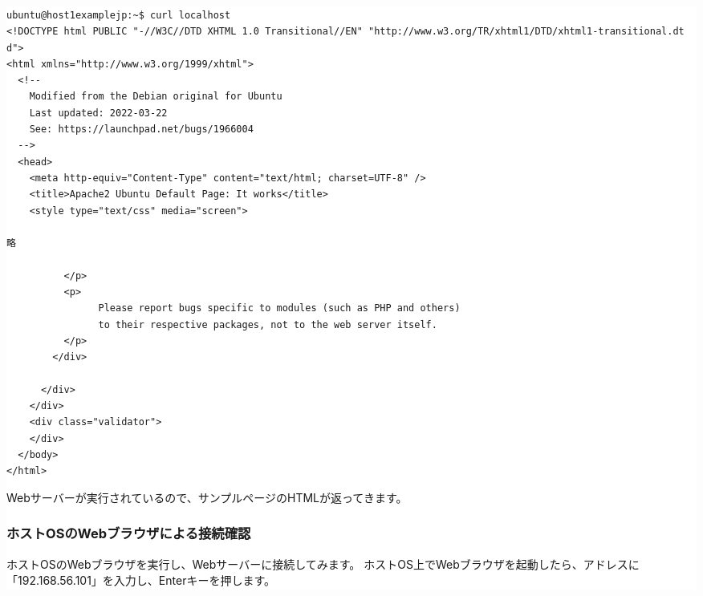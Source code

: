 ```
ubuntu@host1examplejp:~$ curl localhost
<!DOCTYPE html PUBLIC "-//W3C//DTD XHTML 1.0 Transitional//EN" "http://www.w3.org/TR/xhtml1/DTD/xhtml1-transitional.dtd">
<html xmlns="http://www.w3.org/1999/xhtml">
  <!--
    Modified from the Debian original for Ubuntu
    Last updated: 2022-03-22
    See: https://launchpad.net/bugs/1966004
  -->
  <head>
    <meta http-equiv="Content-Type" content="text/html; charset=UTF-8" />
    <title>Apache2 Ubuntu Default Page: It works</title>
    <style type="text/css" media="screen">

略

          </p>
          <p>
                Please report bugs specific to modules (such as PHP and others)
                to their respective packages, not to the web server itself.
          </p>
        </div>

      </div>
    </div>
    <div class="validator">
    </div>
  </body>
</html>
```

Webサーバーが実行されているので、サンプルページのHTMLが返ってきます。

### ホストOSのWebブラウザによる接続確認
ホストOSのWebブラウザを実行し、Webサーバーに接続してみます。
ホストOS上でWebブラウザを起動したら、アドレスに「192.168.56.101」を入力し、Enterキーを押します。

